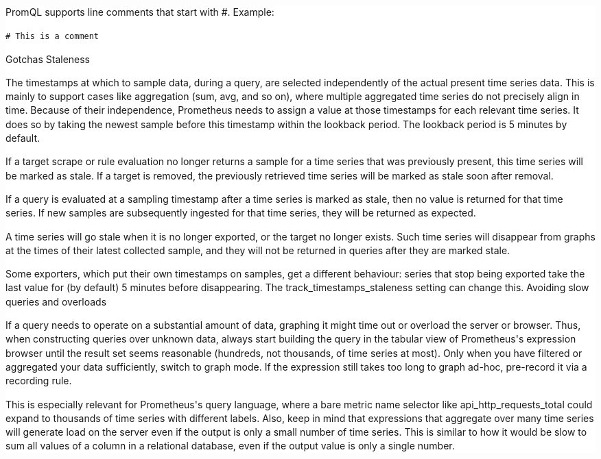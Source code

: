 PromQL supports line comments that start with #. Example:

    # This is a comment

Gotchas
Staleness

The timestamps at which to sample data, during a query, are selected independently of the actual present time series data. This is mainly to support cases like aggregation (sum, avg, and so on), where multiple aggregated time series do not precisely align in time. Because of their independence, Prometheus needs to assign a value at those timestamps for each relevant time series. It does so by taking the newest sample before this timestamp within the lookback period. The lookback period is 5 minutes by default.

If a target scrape or rule evaluation no longer returns a sample for a time series that was previously present, this time series will be marked as stale. If a target is removed, the previously retrieved time series will be marked as stale soon after removal.

If a query is evaluated at a sampling timestamp after a time series is marked as stale, then no value is returned for that time series. If new samples are subsequently ingested for that time series, they will be returned as expected.

A time series will go stale when it is no longer exported, or the target no longer exists. Such time series will disappear from graphs at the times of their latest collected sample, and they will not be returned in queries after they are marked stale.

Some exporters, which put their own timestamps on samples, get a different behaviour: series that stop being exported take the last value for (by default) 5 minutes before disappearing. The track_timestamps_staleness setting can change this.
Avoiding slow queries and overloads

If a query needs to operate on a substantial amount of data, graphing it might time out or overload the server or browser. Thus, when constructing queries over unknown data, always start building the query in the tabular view of Prometheus's expression browser until the result set seems reasonable (hundreds, not thousands, of time series at most). Only when you have filtered or aggregated your data sufficiently, switch to graph mode. If the expression still takes too long to graph ad-hoc, pre-record it via a recording rule.

This is especially relevant for Prometheus's query language, where a bare metric name selector like api_http_requests_total could expand to thousands of time series with different labels. Also, keep in mind that expressions that aggregate over many time series will generate load on the server even if the output is only a small number of time series. This is similar to how it would be slow to sum all values of a column in a relational database, even if the output value is only a single number.
